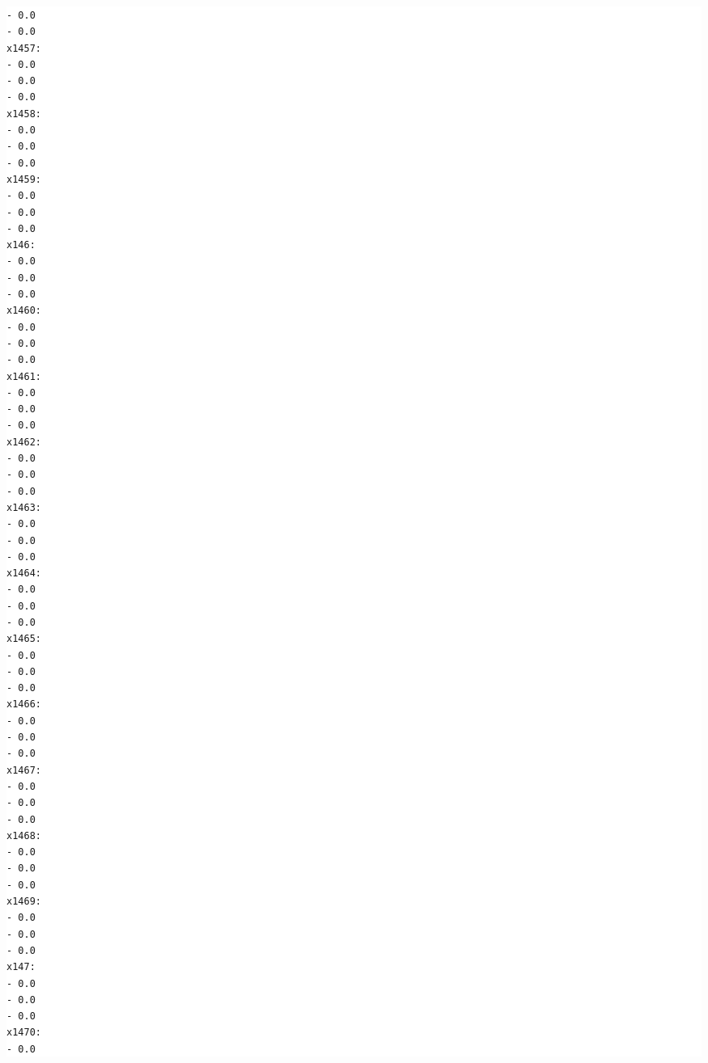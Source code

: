     - 0.0
    - 0.0
    x1457:
    - 0.0
    - 0.0
    - 0.0
    x1458:
    - 0.0
    - 0.0
    - 0.0
    x1459:
    - 0.0
    - 0.0
    - 0.0
    x146:
    - 0.0
    - 0.0
    - 0.0
    x1460:
    - 0.0
    - 0.0
    - 0.0
    x1461:
    - 0.0
    - 0.0
    - 0.0
    x1462:
    - 0.0
    - 0.0
    - 0.0
    x1463:
    - 0.0
    - 0.0
    - 0.0
    x1464:
    - 0.0
    - 0.0
    - 0.0
    x1465:
    - 0.0
    - 0.0
    - 0.0
    x1466:
    - 0.0
    - 0.0
    - 0.0
    x1467:
    - 0.0
    - 0.0
    - 0.0
    x1468:
    - 0.0
    - 0.0
    - 0.0
    x1469:
    - 0.0
    - 0.0
    - 0.0
    x147:
    - 0.0
    - 0.0
    - 0.0
    x1470:
    - 0.0